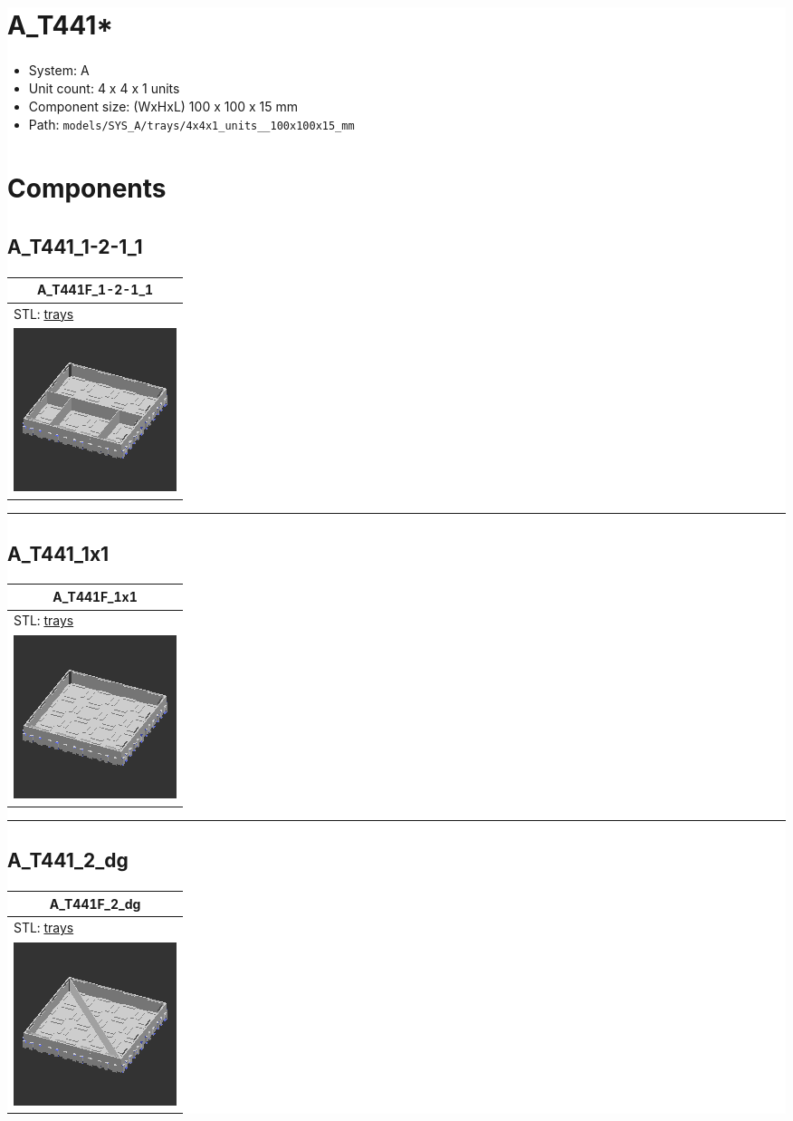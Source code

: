 # A_T441*
* System: A
* Unit count: 4 x 4 x 1 units
* Component size: (WxHxL) 100 x 100 x 15 mm
* Path: `models/SYS_A/trays/4x4x1_units__100x100x15_mm`
# Components
## A_T441_1-2-1_1
| **A_T441F_1-2-1_1** | 
| --- | 
| STL: [trays](https://github.com/CZDanol/DNLTray/releases/latest/download/DNLTray_A_trays.zip) | 
| ![preview](png/A_T441F_1-2-1_1.png) | 


---
## A_T441_1x1
| **A_T441F_1x1** | 
| --- | 
| STL: [trays](https://github.com/CZDanol/DNLTray/releases/latest/download/DNLTray_A_trays.zip) | 
| ![preview](png/A_T441F_1x1.png) | 


---
## A_T441_2_dg
| **A_T441F_2_dg** | 
| --- | 
| STL: [trays](https://github.com/CZDanol/DNLTray/releases/latest/download/DNLTray_A_trays.zip) | 
| ![preview](png/A_T441F_2_dg.png) | 
